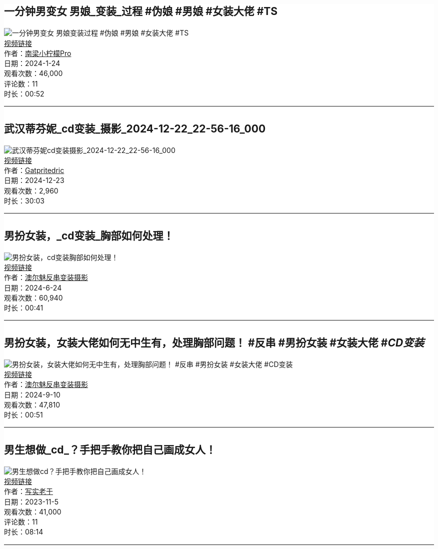 
## 一分钟男变女 男娘_变装_过程 #伪娘 #男娘 #女装大佬 #TS
![一分钟男变女 男娘变装过程 #伪娘 #男娘 #女装大佬 #TS](//i0.hdslb.com/bfs/archive/f7769da6e9a0ebdb198651d7261818e33a1c1292.jpg@672w_378h_1c_!web-search-common-cover)  
[视频链接](//www.bilibili.com/video/BV1FzfpYQEmB/)  
作者：[南梁小柠檬Pro](//space.bilibili.com/442009466)  
日期：2024-1-24  
观看次数：46,000  
评论数：11  
时长：00:52  

---

## 武汉蒂芬妮_cd变装_摄影_2024-12-22_22-56-16_000
![武汉蒂芬妮cd变装摄影_2024-12-22_22-56-16_000](//i1.hdslb.com/bfs/archive/d54ff67087dddb45c878420d0d2c087f849d75e2.jpg@672w_378h_1c_!web-search-common-cover)  
[视频链接](//www.bilibili.com/video/BV1qFCGYCEpv/)  
作者：[Gatpritedric](//space.bilibili.com/17312458)  
日期：2024-12-23  
观看次数：2,960  
时长：30:03  

---

## 男扮女装，_cd变装_胸部如何处理！
![男扮女装，cd变装胸部如何处理！](//i2.hdslb.com/bfs/archive/380e87022702d4a082579364d58fc7c656b33ace.png@672w_378h_1c_!web-search-common-cover)  
[视频链接](//www.bilibili.com/video/BV14y411q7fG/)  
作者：[澳尔魅反串变装摄影](//space.bilibili.com/1173969186)  
日期：2024-6-24  
观看次数：60,940  
时长：00:41  

---

## 男扮女装，女装大佬如何无中生有，处理胸部问题！ #反串 #男扮女装 #女装大佬 #_CD变装_
![男扮女装，女装大佬如何无中生有，处理胸部问题！ #反串 #男扮女装 #女装大佬 #CD变装](//i1.hdslb.com/bfs/archive/f2d92a19cbd85888d4862f3c9f04aa5d5b8e7356.jpg@672w_378h_1c_!web-search-common-cover)  
[视频链接](//www.bilibili.com/video/BV17qpWeLEwH/)  
作者：[澳尔魅反串变装摄影](//space.bilibili.com/1173969186)  
日期：2024-9-10  
观看次数：47,810  
时长：00:51  

---

## 男生想做_cd_？手把手教你把自己画成女人！
![男生想做cd？手把手教你把自己画成女人！](//i2.hdslb.com/bfs/archive/0aba7e311e3e35b48955d4e81a57c27ee97e012a.jpg@672w_378h_1c_!web-search-common-cover)  
[视频链接](//www.bilibili.com/video/BV1kj411Y7kb/)  
作者：[写实老于](//space.bilibili.com/627411134)  
日期：2023-11-5  
观看次数：41,000  
评论数：11  
时长：08:14  

---